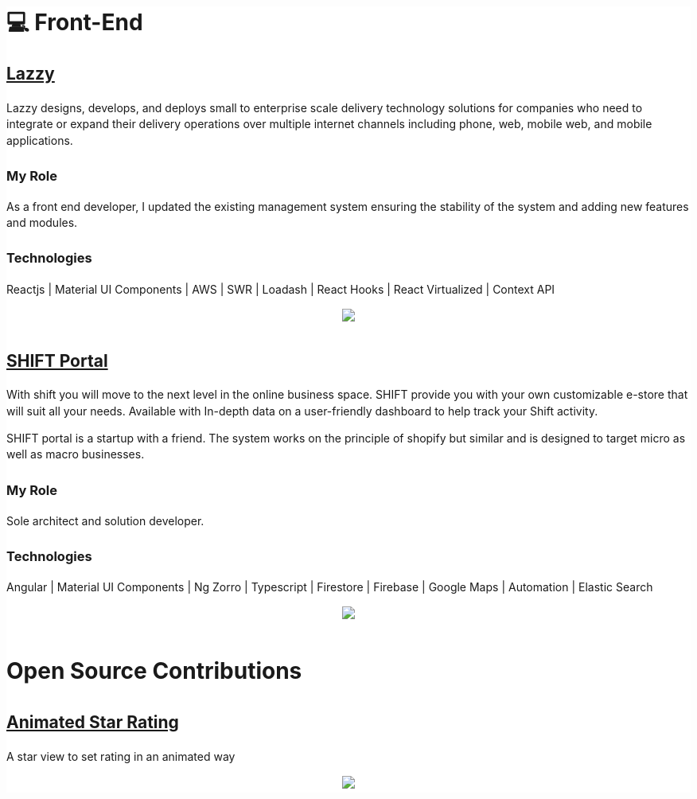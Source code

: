 # 💻 Front-End

## [Lazzy](https://www.lazzy.com)

Lazzy designs, develops, and deploys small to enterprise scale delivery technology solutions for companies who need to integrate or expand their delivery operations over multiple internet channels including phone, web, mobile web, and mobile applications.

### My Role ###
As a front end developer, I updated the existing management system ensuring the stability of the system and adding new features and modules.

### Technologies ###
Reactjs | Material UI Components | AWS | SWR | Loadash | React Hooks | React Virtualized | Context API
<p align="center">
<img src="images/lazzy.png" width="700">
</p>

## [SHIFT Portal](https://manage.tryshiftt.com/)

With shift you will move to the next level in the online business space. SHIFT provide you with your own customizable e-store that will suit all your needs. Available with In-depth data on a user-friendly dashboard to help track your Shift activity.

SHIFT portal is a startup with a friend. The system works on the principle of shopify but similar and is designed to target micro as well as macro businesses.

### My Role ###
Sole architect and solution developer.

### Technologies ###
Angular | Material UI Components | Ng Zorro | Typescript | Firestore | Firebase | Google Maps | Automation | Elastic Search
<p align="center">
<img src="images/shift.png" width="700">
</p>

# Open Source Contributions

## [Animated Star Rating](https://github.com/zelin/Animated-Star-Rating) 
A star view to set rating in an animated way

<p align="center">
<img width="230" src="images/start.gif" />
</p>
